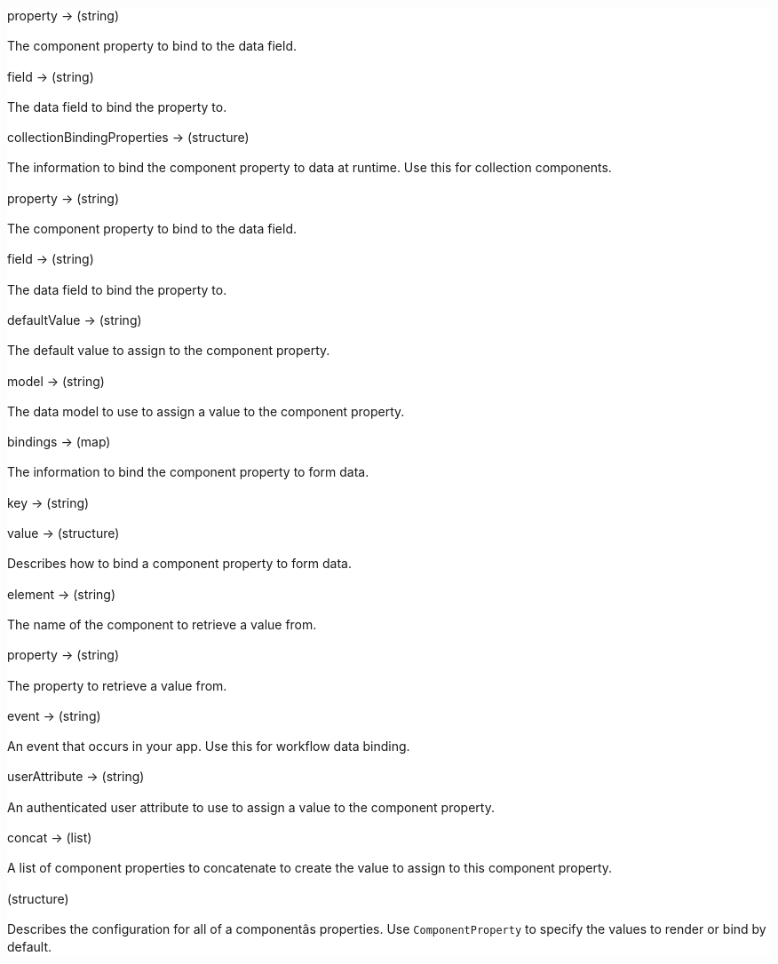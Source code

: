 property -> (string)

The component property to bind to the data field.

field -> (string)

The data field to bind the property to.

collectionBindingProperties -> (structure)

The information to bind the component property to data at runtime. Use this for collection components.

property -> (string)

The component property to bind to the data field.

field -> (string)

The data field to bind the property to.

defaultValue -> (string)

The default value to assign to the component property.

model -> (string)

The data model to use to assign a value to the component property.

bindings -> (map)

The information to bind the component property to form data.

key -> (string)

value -> (structure)

Describes how to bind a component property to form data.

element -> (string)

The name of the component to retrieve a value from.

property -> (string)

The property to retrieve a value from.

event -> (string)

An event that occurs in your app. Use this for workflow data binding.

userAttribute -> (string)

An authenticated user attribute to use to assign a value to the component property.

concat -> (list)

A list of component properties to concatenate to create the value to assign to this component property.

(structure)

Describes the configuration for all of a componentâs properties. Use `ComponentProperty` to specify the values to render or bind by default.
